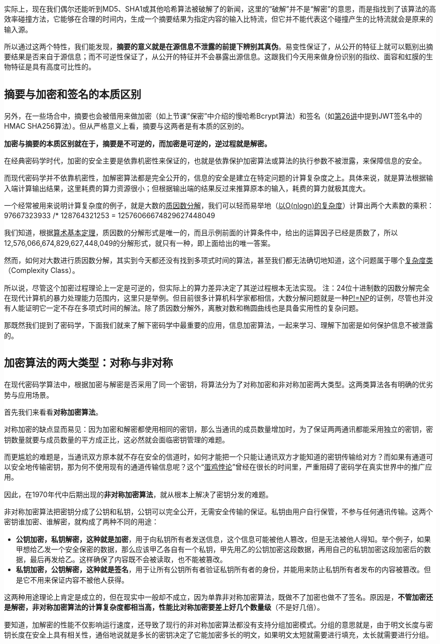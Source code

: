 实际上，现在我们偶尔还能听到MD5、SHA1或其他哈希算法被破解了的新闻，这里的“破解”并不是“解密”的意思，而是指找到了该算法的高效率碰撞方法，它能够在合理的时间内，生成一个摘要结果为指定内容的输入比特流，但它并不能代表这个碰撞产生的比特流就会是原来的输入源。

所以通过这两个特性，我们能发现，**摘要的意义就是在源信息不泄露的前提下辨别其真伪**。易变性保证了，从公开的特征上就可以甄别出摘要结果是否来自于源信息；而不可逆性保证了，从公开的特征并不会暴露出源信息。这跟我们今天用来做身份识别的指纹、面容和虹膜的生物特征是具有高度可比性的。

## 摘要与加密和签名的本质区别

另外，在一些场合中，摘要也会被借用来做加密（如上节课“保密”中介绍的慢哈希Bcrypt算法）和签名（如[第26讲](https://time.geekbang.org/column/article/333272)中提到JWT签名中的HMAC SHA256算法）。但从严格意义上看，摘要与这两者是有本质的区别的。

**加密与摘要的本质区别就在于，摘要是不可逆的，而加密是可逆的，逆过程就是解密。**

在经典密码学时代，加密的安全主要是依靠机密性来保证的，也就是依靠保护加密算法或算法的执行参数不被泄露，来保障信息的安全。

而现代密码学并不依靠机密性，加解密算法都是完全公开的，信息的安全是建立在特定问题的计算复杂度之上。具体来说，就是算法根据输入端计算输出结果，这里耗费的算力资源很小；但根据输出端的结果反过来推算原本的输入，耗费的算力就极其庞大。

一个经常被用来说明计算复杂度的例子，就是大数的[质因数分解](https://en.wikipedia.org/wiki/Integer_factorization)，我们可以轻而易举地（[以O(nlogn)的复杂度](https://www.reddit.com/r/math/comments/b5aiz1/harvey_and_van_der_hoeven_claim_to_have_found_an/?utm_medium=android_app&utm_source=share)）计算出两个大素数的乘积：
97667323933 /* 128764321253 = 12576066674829627448049

我们知道，根据[算术基本定理](https://en.wikipedia.org/wiki/Fundamental_theorem_of_arithmetic)，质因数的分解形式是唯一的，而且示例前面的计算条件中，给出的运算因子已经是质数了，所以12,576,066,674,829,627,448,049的分解形式，就只有一种，即上面给出的唯一答案。

然而，如何对大数进行质因数分解，其实到今天都还没有找到多项式时间的算法，甚至我们都无法确切地知道，这个问题属于哪个[复杂度类](https://en.wikipedia.org/wiki/Complexity_class)（Complexity Class）。

所以说，尽管这个加密过程理论上一定是可逆的，但实际上的算力差异决定了其逆过程根本无法实现。
注：24位十进制数的因数分解完全在现代计算机的暴力处理能力范围内，这里只是举例。但目前很多计算机科学家都相信，大数分解问题就是一种[P!=NP](https://en.wikipedia.org/wiki/P_versus_NP_problem)的证例，尽管也并没有人能证明它一定不存在多项式时间的解法。除了质因数分解外，离散对数和椭圆曲线也是具备实用性的复杂问题。

那既然我们提到了密码学，下面我们就来了解下密码学中最重要的应用，信息加密算法，一起来学习、理解下加密是如何保护信息不被泄露的。

## 加密算法的两大类型：对称与非对称

在现代密码学算法中，根据加密与解密是否采用了同一个密钥，将算法分为了对称加密和非对称加密两大类型。这两类算法各有明确的优劣势与应用场景。

首先我们来看看**对称加密算法**。

对称加密的缺点显而易见：因为加密和解密都使用相同的密钥，那么当通讯的成员数量增加时，为了保证两两通讯都能采用独立的密钥，密钥数量就要与成员数量的平方成正比，这必然就会面临密钥管理的难题。

而更尴尬的难题是，当通讯双方原本就不存在安全的信道时，如何才能把一个只能让通讯双方才能知道的密钥传输给对方？而如果有通道可以安全地传输密钥，那为何不使用现有的通道传输信息呢？这个“[蛋鸡悖论](https://en.wikipedia.org/wiki/Chicken_or_the_egg)”曾经在很长的时间里，严重阻碍了密码学在真实世界中的推广应用。

因此，在1970年代中后期出现的**非对称加密算法**，就从根本上解决了密钥分发的难题。

非对称加密算法把密钥分成了公钥和私钥，公钥可以完全公开，无需安全传输的保证。私钥由用户自行保管，不参与任何通讯传输。这两个密钥谁加密、谁解密，就构成了两种不同的用途：

* **公钥加密，私钥解密，这种就是加密**，用于向私钥所有者发送信息，这个信息可能被他人篡改，但是无法被他人得知。举个例子，如果甲想给乙发一个安全保密的数据，那么应该甲乙各自有一个私钥，甲先用乙的公钥加密这段数据，再用自己的私钥加密这段加密后的数据，最后再发给乙。这样确保了内容既不会被读取，也不能被篡改。
* **私钥加密，公钥解密，这种就是签名**，用于让所有公钥所有者验证私钥所有者的身份，并能用来防止私钥所有者发布的内容被篡改。但是它不用来保证内容不被他人获得。

这两种用途理论上肯定是成立的，但在现实中一般却不成立，因为单靠非对称加密算法，既做不了加密也做不了签名。原因是，**不管加密还是解密，非对称加密算法的计算复杂度都相当高，性能比对称加密要差上好几个数量级**（不是好几倍）。

要知道，加解密的性能不仅影响运行速度，还导致了现行的非对称加密算法都没有支持分组加密模式。分组的意思就是，由于明文长度与密钥长度在安全上具有相关性，通俗地说就是多长的密钥决定了它能加密多长的明文，如果明文太短就需要进行填充，太长就需要进行分组。
